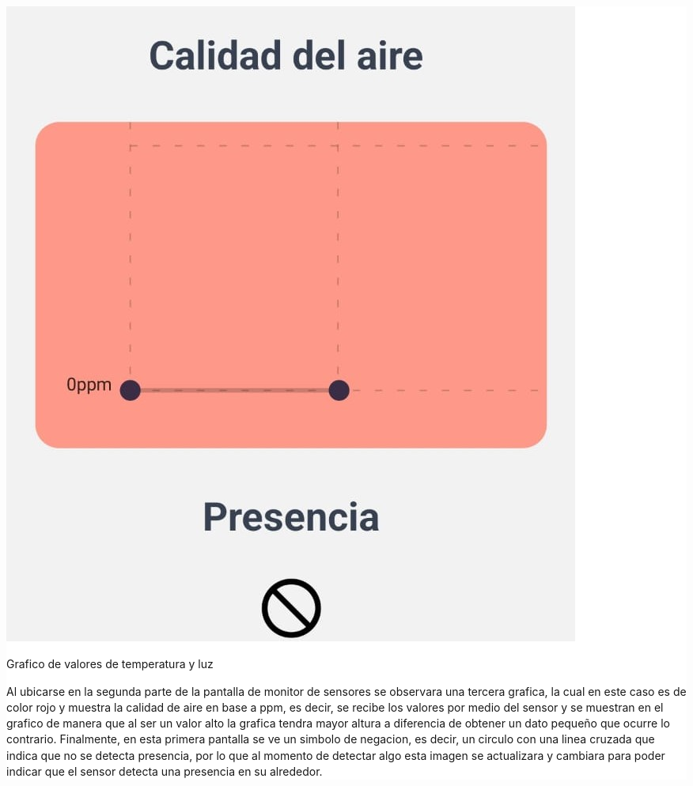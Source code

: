 ![grafico1](src/content/docs/images/monitor_sensores.jpeg)

Grafico de valores de temperatura y luz


Al ubicarse en la segunda parte de la pantalla de monitor de sensores se observara una tercera grafica, la cual en este caso es de color rojo y muestra la calidad de aire en base a ppm, es decir, se recibe los valores por medio del sensor y se muestran en el grafico de manera que al ser un valor alto la grafica tendra mayor altura a diferencia de obtener un dato pequeño que ocurre lo contrario. Finalmente, en esta primera pantalla se ve un simbolo de negacion, es decir, un circulo con una linea cruzada que indica que no se detecta presencia, por lo que al momento de detectar algo esta imagen se actualizara y cambiara para poder indicar que el sensor detecta una presencia en su alrededor.
